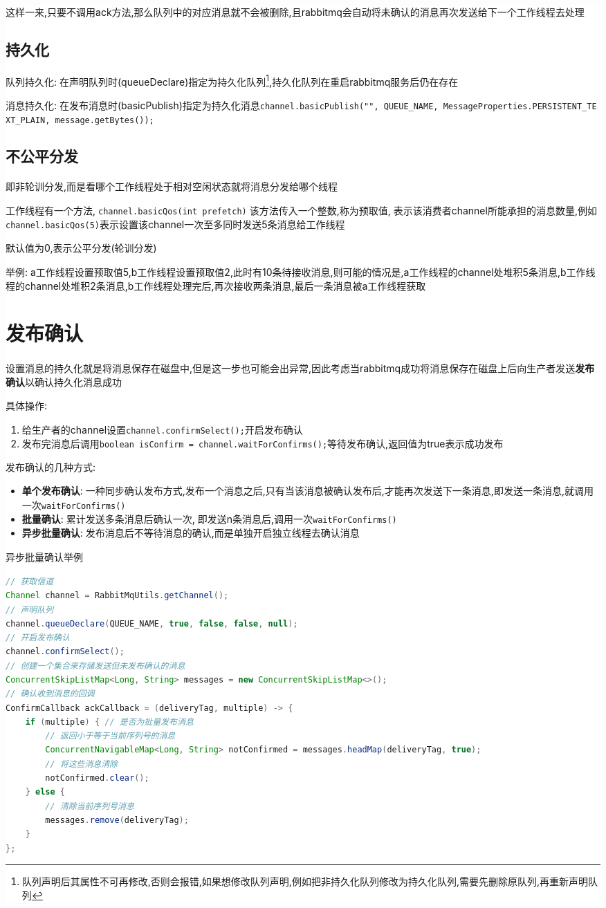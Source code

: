 

这样一来,只要不调用ack方法,那么队列中的对应消息就不会被删除,且rabbitmq会自动将未确认的消息再次发送给下一个工作线程去处理



## 持久化

队列持久化: 在声明队列时(queueDeclare)指定为持久化队列[^1],持久化队列在重启rabbitmq服务后仍在存在

消息持久化: 在发布消息时(basicPublish)指定为持久化消息`channel.basicPublish("", QUEUE_NAME, MessageProperties.PERSISTENT_TEXT_PLAIN, message.getBytes());`



[^1]: 队列声明后其属性不可再修改,否则会报错,如果想修改队列声明,例如把非持久化队列修改为持久化队列,需要先删除原队列,再重新声明队列



## 不公平分发

即非轮训分发,而是看哪个工作线程处于相对空闲状态就将消息分发给哪个线程

工作线程有一个方法, `channel.basicQos(int prefetch)` 该方法传入一个整数,称为预取值, 表示该消费者channel所能承担的消息数量,例如`channel.basicQos(5)`表示设置该channel一次至多同时发送5条消息给工作线程

默认值为0,表示公平分发(轮训分发)

举例: a工作线程设置预取值5,b工作线程设置预取值2,此时有10条待接收消息,则可能的情况是,a工作线程的channel处堆积5条消息,b工作线程的channel处堆积2条消息,b工作线程处理完后,再次接收两条消息,最后一条消息被a工作线程获取





# 发布确认

设置消息的持久化就是将消息保存在磁盘中,但是这一步也可能会出异常,因此考虑当rabbitmq成功将消息保存在磁盘上后向生产者发送**发布确认**以确认持久化消息成功

具体操作: 

1. 给生产者的channel设置`channel.confirmSelect();`开启发布确认
2. 发布完消息后调用`boolean isConfirm = channel.waitForConfirms();`等待发布确认,返回值为true表示成功发布

发布确认的几种方式:

- **单个发布确认**: 一种同步确认发布方式,发布一个消息之后,只有当该消息被确认发布后,才能再次发送下一条消息,即发送一条消息,就调用一次`waitForConfirms()`
- **批量确认**: 累计发送多条消息后确认一次, 即发送n条消息后,调用一次`waitForConfirms()`
- **异步批量确认**: 发布消息后不等待消息的确认,而是单独开启独立线程去确认消息



异步批量确认举例

```java
// 获取信道
Channel channel = RabbitMqUtils.getChannel();
// 声明队列
channel.queueDeclare(QUEUE_NAME, true, false, false, null);
// 开启发布确认
channel.confirmSelect();
// 创建一个集合来存储发送但未发布确认的消息
ConcurrentSkipListMap<Long, String> messages = new ConcurrentSkipListMap<>();
// 确认收到消息的回调
ConfirmCallback ackCallback = (deliveryTag, multiple) -> {
    if (multiple) { // 是否为批量发布消息
        // 返回小于等于当前序列号的消息
        ConcurrentNavigableMap<Long, String> notConfirmed = messages.headMap(deliveryTag, true);
        // 将这些消息清除
        notConfirmed.clear();
    } else {
        // 清除当前序列号消息
        messages.remove(deliveryTag);
    }
};
```